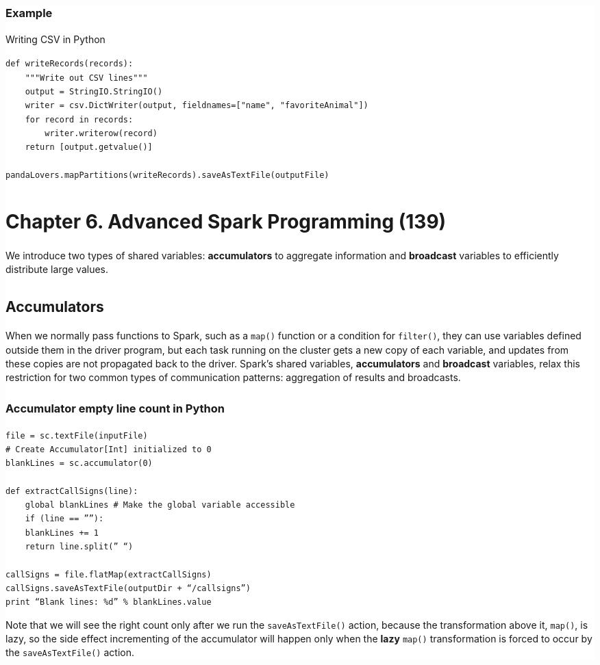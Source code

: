 ### Example
Writing CSV in Python
```
def writeRecords(records):
    """Write out CSV lines"""
    output = StringIO.StringIO()
    writer = csv.DictWriter(output, fieldnames=["name", "favoriteAnimal"])
    for record in records:
        writer.writerow(record)
    return [output.getvalue()]

pandaLovers.mapPartitions(writeRecords).saveAsTextFile(outputFile)
```





# Chapter 6. Advanced Spark Programming (139)
We introduce two types of shared variables:
**accumulators** to aggregate information and **broadcast** variables to efficiently distribute
large values.


## Accumulators
When we normally pass functions to Spark, such as a `map()` function or a condition for
`filter()`, they can use variables defined outside them in the driver program, but each task
running on the cluster gets a new copy of each variable, and updates from these copies are
not propagated back to the driver. Spark’s shared variables, **accumulators** and **broadcast**
variables, relax this restriction for two common types of communication patterns:
aggregation of results and broadcasts.


### Accumulator empty line count in Python
```
file = sc.textFile(inputFile)
# Create Accumulator[Int] initialized to 0
blankLines = sc.accumulator(0)

def extractCallSigns(line):
    global blankLines # Make the global variable accessible
    if (line == ””):
    blankLines += 1
    return line.split(” “)

callSigns = file.flatMap(extractCallSigns)
callSigns.saveAsTextFile(outputDir + “/callsigns”)
print “Blank lines: %d” % blankLines.value
```

Note that we will see the right count only after we run the `saveAsTextFile()` action, because the transformation above it, `map()`, is lazy, so the side effect incrementing of the accumulator will happen only when the **lazy** `map()` transformation is forced to occur by the `saveAsTextFile()` action.
